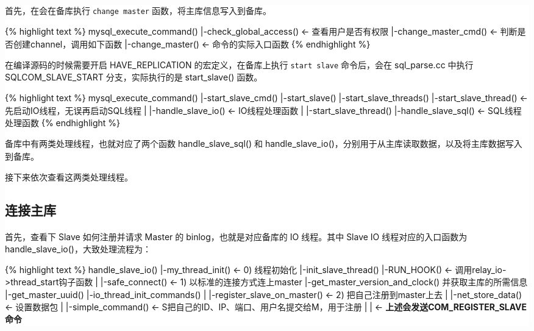 首先，在会在备库执行 ```change master``` 函数，将主库信息写入到备库。

{% highlight text %}
mysql_execute_command()
 |-check_global_access()          ← 查看用户是否有权限
 |-change_master_cmd()            ← 判断是否创建channel，调用如下函数
   |-change_master()              ← 命令的实际入口函数
{% endhighlight %}

在编译源码的时候需要开启 HAVE_REPLICATION 的宏定义，在备库上执行 ```start slave``` 命令后，会在 sql_parse.cc 中执行 SQLCOM_SLAVE_START 分支，实际执行的是 start_slave() 函数。

{% highlight text %}
mysql_execute_command()
 |-start_slave_cmd()
   |-start_slave()
     |-start_slave_threads()
       |-start_slave_thread()                ← 先启动IO线程，无误再启动SQL线程
       | |-handle_slave_io()                 ← IO线程处理函数
       |
       |-start_slave_thread()
         |-handle_slave_sql()                ← SQL线程处理函数
{% endhighlight %}

备库中有两类处理线程，也就对应了两个函数 handle_slave_sql() 和 handle_slave_io()，分别用于从主库读取数据，以及将主库数据写入到备库。

接下来依次查看这两类处理线程。

## 连接主库

首先，查看下 Slave 如何注册并请求 Master 的 binlog，也就是对应备库的 IO 线程。其中 Slave IO 线程对应的入口函数为 handle_slave_io()，大致处理流程为：

{% highlight text %}
handle_slave_io()
  |-my_thread_init()                ← 0) 线程初始化
  |-init_slave_thread()
  |-RUN_HOOK()                      ←    调用relay_io->thread_start钩子函数
  |
  |-safe_connect()                  ← 1) 以标准的连接方式连上master
  |-get_master_version_and_clock()       并获取主库的所需信息
  |-get_master_uuid()
  |-io_thread_init_commands()
  |
  |-register_slave_on_master()      ← 2) 把自己注册到master上去
  | |-net_store_data()              ←    设置数据包
  | |-simple_command()              ←    S把自己的ID、IP、端口、用户名提交给M，用于注册
  | |                               ←    **上述会发送COM_REGISTER_SLAVE命令**